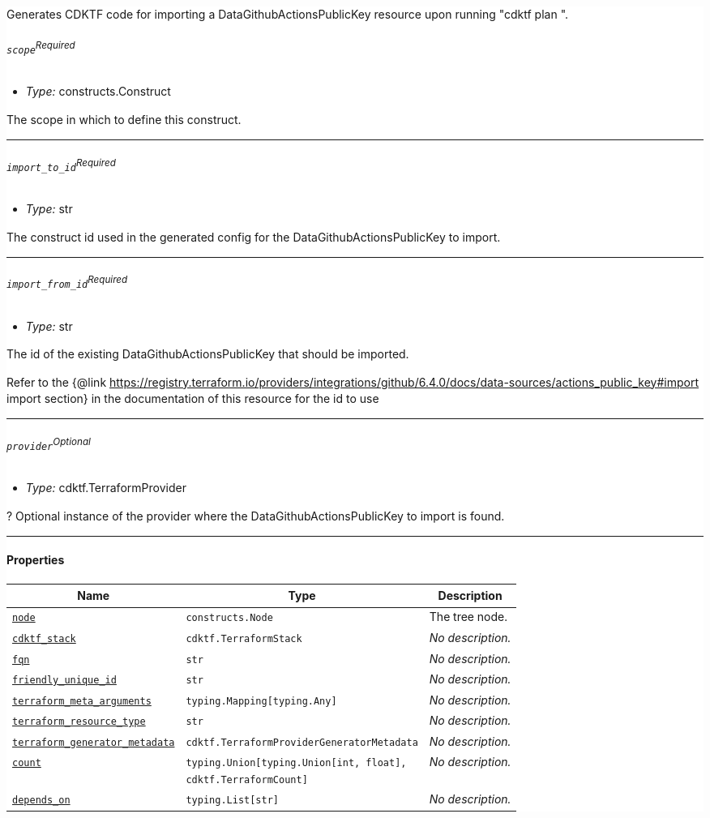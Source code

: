 Generates CDKTF code for importing a DataGithubActionsPublicKey resource upon running "cdktf plan <stack-name>".

###### `scope`<sup>Required</sup> <a name="scope" id="@cdktf/provider-github.dataGithubActionsPublicKey.DataGithubActionsPublicKey.generateConfigForImport.parameter.scope"></a>

- *Type:* constructs.Construct

The scope in which to define this construct.

---

###### `import_to_id`<sup>Required</sup> <a name="import_to_id" id="@cdktf/provider-github.dataGithubActionsPublicKey.DataGithubActionsPublicKey.generateConfigForImport.parameter.importToId"></a>

- *Type:* str

The construct id used in the generated config for the DataGithubActionsPublicKey to import.

---

###### `import_from_id`<sup>Required</sup> <a name="import_from_id" id="@cdktf/provider-github.dataGithubActionsPublicKey.DataGithubActionsPublicKey.generateConfigForImport.parameter.importFromId"></a>

- *Type:* str

The id of the existing DataGithubActionsPublicKey that should be imported.

Refer to the {@link https://registry.terraform.io/providers/integrations/github/6.4.0/docs/data-sources/actions_public_key#import import section} in the documentation of this resource for the id to use

---

###### `provider`<sup>Optional</sup> <a name="provider" id="@cdktf/provider-github.dataGithubActionsPublicKey.DataGithubActionsPublicKey.generateConfigForImport.parameter.provider"></a>

- *Type:* cdktf.TerraformProvider

? Optional instance of the provider where the DataGithubActionsPublicKey to import is found.

---

#### Properties <a name="Properties" id="Properties"></a>

| **Name** | **Type** | **Description** |
| --- | --- | --- |
| <code><a href="#@cdktf/provider-github.dataGithubActionsPublicKey.DataGithubActionsPublicKey.property.node">node</a></code> | <code>constructs.Node</code> | The tree node. |
| <code><a href="#@cdktf/provider-github.dataGithubActionsPublicKey.DataGithubActionsPublicKey.property.cdktfStack">cdktf_stack</a></code> | <code>cdktf.TerraformStack</code> | *No description.* |
| <code><a href="#@cdktf/provider-github.dataGithubActionsPublicKey.DataGithubActionsPublicKey.property.fqn">fqn</a></code> | <code>str</code> | *No description.* |
| <code><a href="#@cdktf/provider-github.dataGithubActionsPublicKey.DataGithubActionsPublicKey.property.friendlyUniqueId">friendly_unique_id</a></code> | <code>str</code> | *No description.* |
| <code><a href="#@cdktf/provider-github.dataGithubActionsPublicKey.DataGithubActionsPublicKey.property.terraformMetaArguments">terraform_meta_arguments</a></code> | <code>typing.Mapping[typing.Any]</code> | *No description.* |
| <code><a href="#@cdktf/provider-github.dataGithubActionsPublicKey.DataGithubActionsPublicKey.property.terraformResourceType">terraform_resource_type</a></code> | <code>str</code> | *No description.* |
| <code><a href="#@cdktf/provider-github.dataGithubActionsPublicKey.DataGithubActionsPublicKey.property.terraformGeneratorMetadata">terraform_generator_metadata</a></code> | <code>cdktf.TerraformProviderGeneratorMetadata</code> | *No description.* |
| <code><a href="#@cdktf/provider-github.dataGithubActionsPublicKey.DataGithubActionsPublicKey.property.count">count</a></code> | <code>typing.Union[typing.Union[int, float], cdktf.TerraformCount]</code> | *No description.* |
| <code><a href="#@cdktf/provider-github.dataGithubActionsPublicKey.DataGithubActionsPublicKey.property.dependsOn">depends_on</a></code> | <code>typing.List[str]</code> | *No description.* |